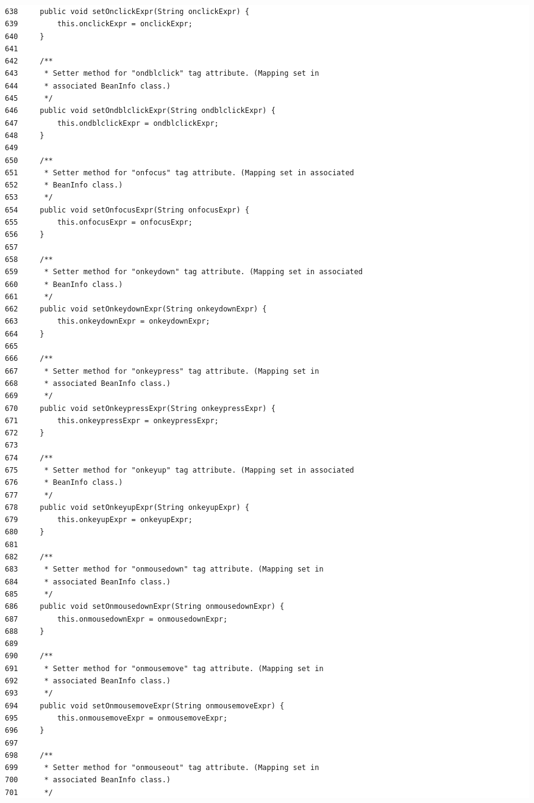     638     public void setOnclickExpr(String onclickExpr) {
    639         this.onclickExpr = onclickExpr;
    640     }
    641 
    642     /**
    643      * Setter method for "ondblclick" tag attribute. (Mapping set in
    644      * associated BeanInfo class.)
    645      */
    646     public void setOndblclickExpr(String ondblclickExpr) {
    647         this.ondblclickExpr = ondblclickExpr;
    648     }
    649 
    650     /**
    651      * Setter method for "onfocus" tag attribute. (Mapping set in associated
    652      * BeanInfo class.)
    653      */
    654     public void setOnfocusExpr(String onfocusExpr) {
    655         this.onfocusExpr = onfocusExpr;
    656     }
    657 
    658     /**
    659      * Setter method for "onkeydown" tag attribute. (Mapping set in associated
    660      * BeanInfo class.)
    661      */
    662     public void setOnkeydownExpr(String onkeydownExpr) {
    663         this.onkeydownExpr = onkeydownExpr;
    664     }
    665 
    666     /**
    667      * Setter method for "onkeypress" tag attribute. (Mapping set in
    668      * associated BeanInfo class.)
    669      */
    670     public void setOnkeypressExpr(String onkeypressExpr) {
    671         this.onkeypressExpr = onkeypressExpr;
    672     }
    673 
    674     /**
    675      * Setter method for "onkeyup" tag attribute. (Mapping set in associated
    676      * BeanInfo class.)
    677      */
    678     public void setOnkeyupExpr(String onkeyupExpr) {
    679         this.onkeyupExpr = onkeyupExpr;
    680     }
    681 
    682     /**
    683      * Setter method for "onmousedown" tag attribute. (Mapping set in
    684      * associated BeanInfo class.)
    685      */
    686     public void setOnmousedownExpr(String onmousedownExpr) {
    687         this.onmousedownExpr = onmousedownExpr;
    688     }
    689 
    690     /**
    691      * Setter method for "onmousemove" tag attribute. (Mapping set in
    692      * associated BeanInfo class.)
    693      */
    694     public void setOnmousemoveExpr(String onmousemoveExpr) {
    695         this.onmousemoveExpr = onmousemoveExpr;
    696     }
    697 
    698     /**
    699      * Setter method for "onmouseout" tag attribute. (Mapping set in
    700      * associated BeanInfo class.)
    701      */